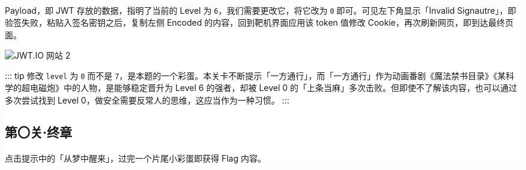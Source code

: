 Payload，即 JWT 存放的数据，指明了当前的 Level 为 `6`，我们需要更改它，将它改为 `0` 即可。可见左下角显示「Invalid Signautre」，即验签失败，粘贴入签名密钥之后，复制左侧 Encoded 的内容，回到靶机界面应用该 token 值修改 Cookie，再次刷新网页，即到达最终页面。

![JWT.IO 网站 2](/assets/images/wp/2024/week1/pangbai1_6.png)

::: tip
修改 `level` 为 `0` 而不是 `7`，是本题的一个彩蛋。本关卡不断提示「一方通行」，而「一方通行」作为动画番剧《魔法禁书目录》《某科学的超电磁炮》中的人物，是能够稳定晋升为 Level 6 的强者，却被 Level 0 的「上条当麻」多次击败。但即使不了解该内容，也可以通过多次尝试找到 Level 0，做安全需要反常人的思维，这应当作为一种习惯。
:::

## 第〇关·终章

点击提示中的「从梦中醒来」，过完一个片尾小彩蛋即获得 Flag 内容。

